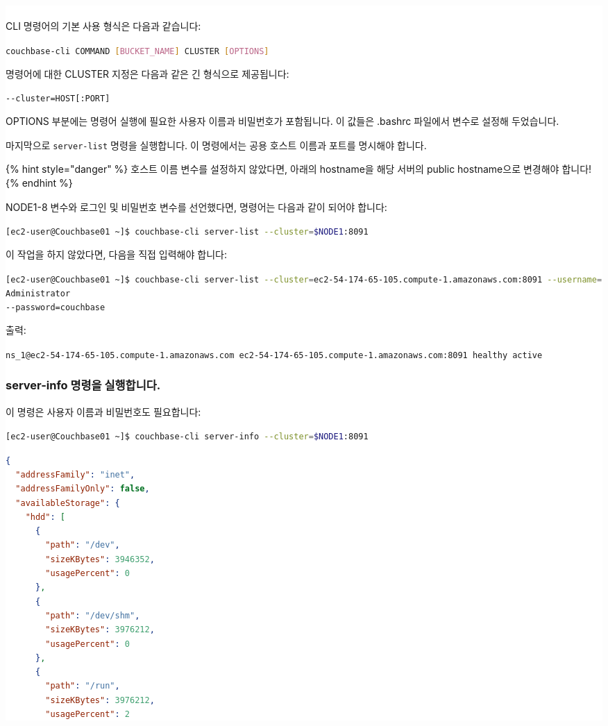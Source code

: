 \
CLI 명령어의 기본 사용 형식은 다음과 같습니다:

```bash
couchbase-cli COMMAND [BUCKET_NAME] CLUSTER [OPTIONS]
```



명령어에 대한 CLUSTER 지정은 다음과 같은 긴 형식으로 제공됩니다:

```
--cluster=HOST[:PORT]
```

OPTIONS 부분에는 명령어 실행에 필요한 사용자 이름과 비밀번호가 포함됩니다. 이 값들은 .bashrc 파일에서 변수로 설정해 두었습니다.

마지막으로 `server-list` 명령을 실행합니다. 이 명령에서는 공용 호스트 이름과 포트를 명시해야 합니다.

{% hint style="danger" %}
호스트 이름 변수를 설정하지 않았다면, 아래의 hostname을 해당 서버의 public hostname으로 변경해야 합니다!
{% endhint %}

NODE1-8 변수와 로그인 및 비밀번호 변수를 선언했다면, 명령어는 다음과 같이 되어야 합니다:

```bash
[ec2-user@Couchbase01 ~]$ couchbase-cli server-list --cluster=$NODE1:8091
```

이 작업을 하지 않았다면, 다음을 직접 입력해야 합니다:

```bash
[ec2-user@Couchbase01 ~]$ couchbase-cli server-list --cluster=ec2-54-174-65-105.compute-1.amazonaws.com:8091 --username=Administrator
--password=couchbase
```

출력:&#x20;

```
ns_1@ec2-54-174-65-105.compute-1.amazonaws.com ec2-54-174-65-105.compute-1.amazonaws.com:8091 healthy active
```



### server-info 명령을 실행합니다.

이 명령은 사용자 이름과 비밀번호도 필요합니다:

```bash
[ec2-user@Couchbase01 ~]$ couchbase-cli server-info --cluster=$NODE1:8091
```

```json
{
  "addressFamily": "inet",
  "addressFamilyOnly": false,
  "availableStorage": {
    "hdd": [
      {
        "path": "/dev",
        "sizeKBytes": 3946352,
        "usagePercent": 0
      },
      {
        "path": "/dev/shm",
        "sizeKBytes": 3976212,
        "usagePercent": 0
      },
      {
        "path": "/run",
        "sizeKBytes": 3976212,
        "usagePercent": 2
```